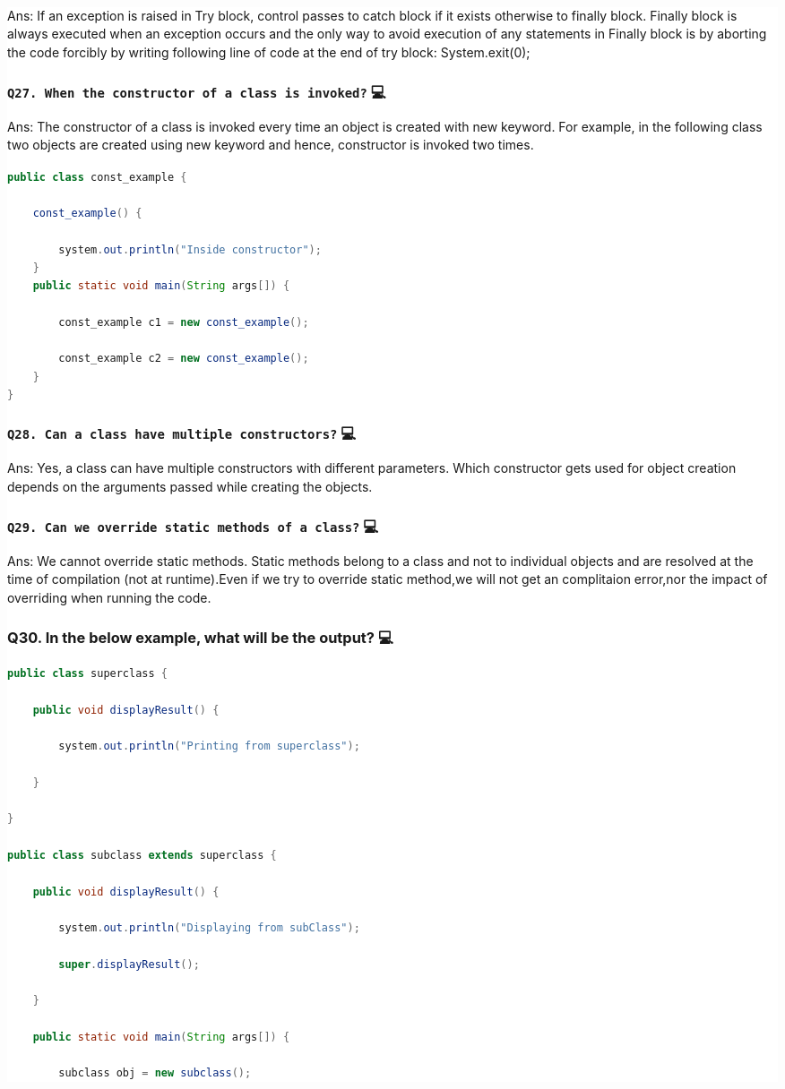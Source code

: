 Ans: If an exception is raised in Try block, control passes to catch block if it exists otherwise to finally block. Finally block is always executed when an exception occurs and the only way to avoid execution of any statements in Finally block is by aborting the code forcibly by writing following line of code at the end of try block:
System.exit(0);
### ``` Q27. When the constructor of a class is invoked? ``` &#x1F4BB;
Ans: The constructor of a class is invoked every time an object is created with new keyword.
For example, in the following class two objects are created using new keyword and hence, constructor is invoked two times.
```java
public class const_example {

    const_example() {

        system.out.println("Inside constructor");
    }
    public static void main(String args[]) {

        const_example c1 = new const_example();

        const_example c2 = new const_example();
    }
}
```
### ``` Q28. Can a class have multiple constructors? ``` &#x1F4BB;
Ans: Yes, a class can have multiple constructors with different parameters. Which constructor gets used for object creation depends on the arguments passed while creating the objects.

### ``` Q29. Can we override static methods of a class? ``` &#x1F4BB;
Ans: We cannot override static methods. Static methods belong to a class and not to individual objects and are resolved at the time of compilation (not at runtime).Even if we try to override static method,we will not get an complitaion error,nor the impact of overriding when running the code.
### Q30. In the below example, what will be the output? &#x1F4BB;
```java
public class superclass {

    public void displayResult() {

        system.out.println("Printing from superclass");

    }

}

public class subclass extends superclass {

    public void displayResult() {

        system.out.println("Displaying from subClass");

        super.displayResult();

    }

    public static void main(String args[]) {

        subclass obj = new subclass();

```